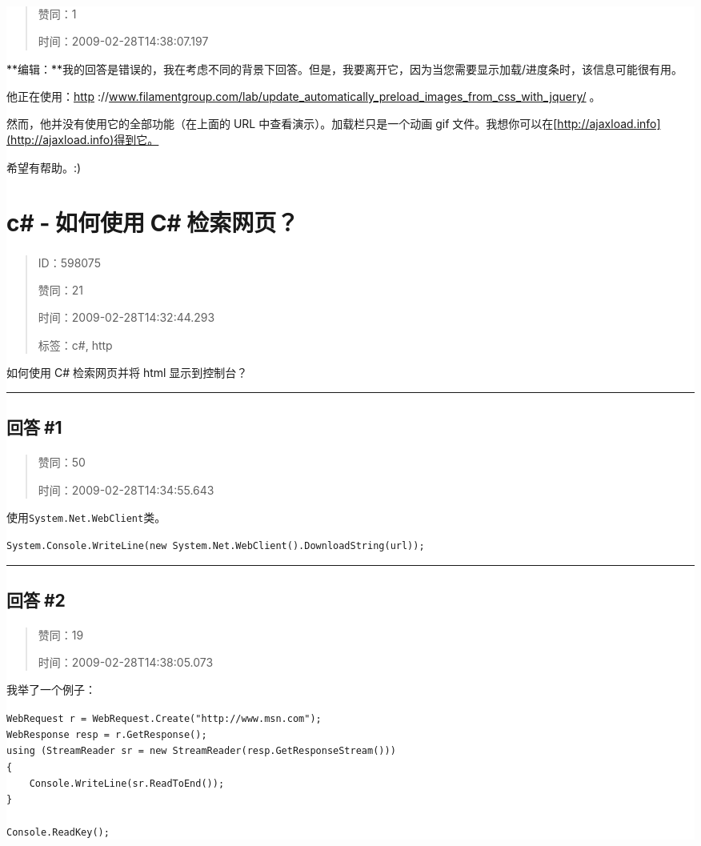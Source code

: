 > 赞同：1
> 
> 时间：2009-02-28T14:38:07.197

**编辑：**我的回答是错误的，我在考虑不同的背景下回答。但是，我要离开它，因为当您需要显示加载/进度条时，该信息可能很有用。

他正在使用：[http](http://www.filamentgroup.com/lab/update_automatically_preload_images_from_css_with_jquery/) ://www.filamentgroup.com/lab/update_automatically_preload_images_from_css_with_jquery/ 。

然而，他并没有使用它的全部功能（在上面的 URL 中查看演示）。加载栏只是一个动画 gif 文件。我想你可以在[http://ajaxload.info](http://ajaxload.info)得到它。

希望有帮助。:)

# c# - 如何使用 C# 检索网页？

> ID：598075
> 
> 赞同：21
> 
> 时间：2009-02-28T14:32:44.293
> 
> 标签：c#, http

如何使用 C# 检索网页并将 html 显示到控制台？

* * *

## 回答 #1

> 赞同：50
> 
> 时间：2009-02-28T14:34:55.643

使用`System.Net.WebClient`类。

```
System.Console.WriteLine(new System.Net.WebClient().DownloadString(url)); 
```

* * *

## 回答 #2

> 赞同：19
> 
> 时间：2009-02-28T14:38:05.073

我举了一个例子：

```
WebRequest r = WebRequest.Create("http://www.msn.com");
WebResponse resp = r.GetResponse();
using (StreamReader sr = new StreamReader(resp.GetResponseStream()))
{
    Console.WriteLine(sr.ReadToEnd());
}

Console.ReadKey(); 
```
